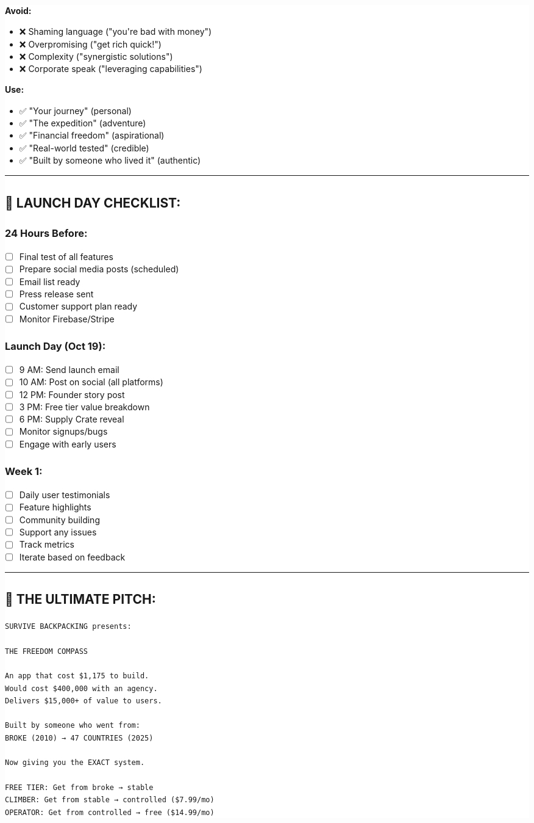 **Avoid:**
- ❌ Shaming language ("you're bad with money")
- ❌ Overpromising ("get rich quick!")
- ❌ Complexity ("synergistic solutions")
- ❌ Corporate speak ("leveraging capabilities")

**Use:**
- ✅ "Your journey" (personal)
- ✅ "The expedition" (adventure)
- ✅ "Financial freedom" (aspirational)
- ✅ "Real-world tested" (credible)
- ✅ "Built by someone who lived it" (authentic)

---

## 🎯 **LAUNCH DAY CHECKLIST:**

### **24 Hours Before:**
- [ ] Final test of all features
- [ ] Prepare social media posts (scheduled)
- [ ] Email list ready
- [ ] Press release sent
- [ ] Customer support plan ready
- [ ] Monitor Firebase/Stripe

### **Launch Day (Oct 19):**
- [ ] 9 AM: Send launch email
- [ ] 10 AM: Post on social (all platforms)
- [ ] 12 PM: Founder story post
- [ ] 3 PM: Free tier value breakdown
- [ ] 6 PM: Supply Crate reveal
- [ ] Monitor signups/bugs
- [ ] Engage with early users

### **Week 1:**
- [ ] Daily user testimonials
- [ ] Feature highlights
- [ ] Community building
- [ ] Support any issues
- [ ] Track metrics
- [ ] Iterate based on feedback

---

## 💎 **THE ULTIMATE PITCH:**

```
SURVIVE BACKPACKING presents:

THE FREEDOM COMPASS

An app that cost $1,175 to build.
Would cost $400,000 with an agency.
Delivers $15,000+ of value to users.

Built by someone who went from:
BROKE (2010) → 47 COUNTRIES (2025)

Now giving you the EXACT system.

FREE TIER: Get from broke → stable
CLIMBER: Get from stable → controlled ($7.99/mo)
OPERATOR: Get from controlled → free ($14.99/mo)
```